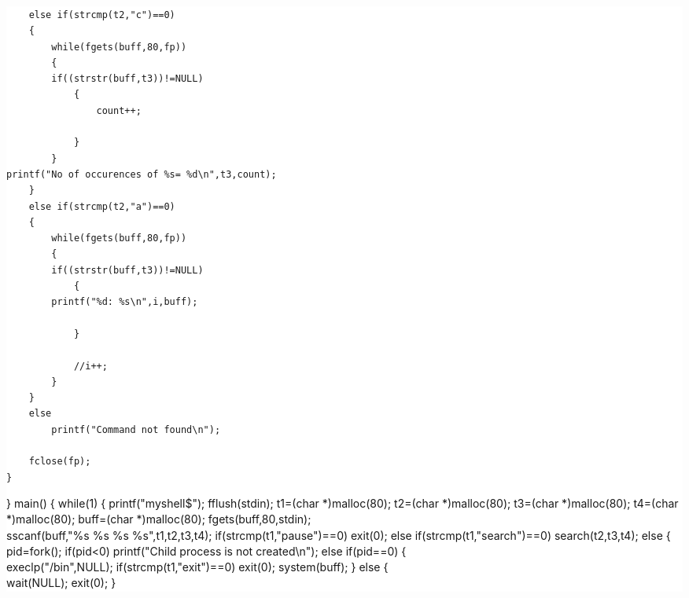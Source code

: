         else if(strcmp(t2,"c")==0)
        {
            while(fgets(buff,80,fp))
            {
            if((strstr(buff,t3))!=NULL)
                {
                    count++;

                }
            }
    printf("No of occurences of %s= %d\n",t3,count);
        }
        else if(strcmp(t2,"a")==0)
        {
            while(fgets(buff,80,fp))
            {
            if((strstr(buff,t3))!=NULL)
                {
            printf("%d: %s\n",i,buff);

                }
            
                //i++;
            }
        }
        else 
            printf("Command not found\n");

        fclose(fp);
    }
}
main()
{
    while(1)
    {
        printf("myshell$");
        fflush(stdin);
        t1=(char *)malloc(80);
        t2=(char *)malloc(80);
        t3=(char *)malloc(80);
        t4=(char *)malloc(80);
        buff=(char *)malloc(80);
        fgets(buff,80,stdin);   
        sscanf(buff,"%s %s %s %s",t1,t2,t3,t4);
        if(strcmp(t1,"pause")==0)
            exit(0);
        else if(strcmp(t1,"search")==0)
            search(t2,t3,t4);
        else
        {
            pid=fork();
            if(pid<0)
        printf("Child process is not created\n");
            else if(pid==0)
            {   
                execlp("/bin",NULL);
                if(strcmp(t1,"exit")==0)
                    exit(0);
                system(buff);
            }
            else
            {   
                wait(NULL);
                exit(0);
            }